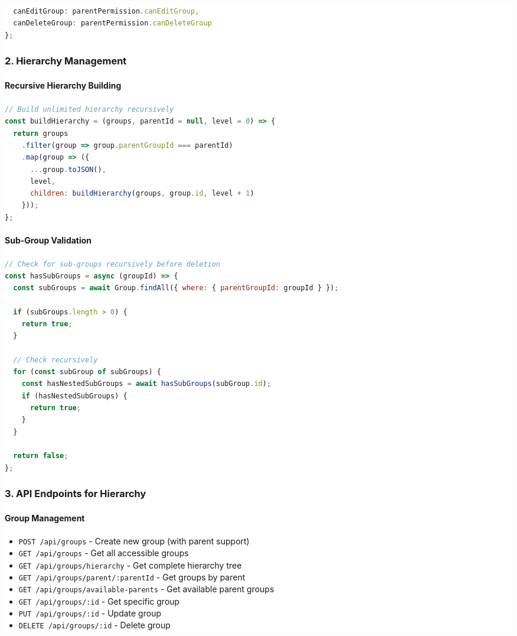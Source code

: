 ```javascript
  canEditGroup: parentPermission.canEditGroup,
  canDeleteGroup: parentPermission.canDeleteGroup
};
```

### 2. Hierarchy Management

#### Recursive Hierarchy Building
```javascript
// Build unlimited hierarchy recursively
const buildHierarchy = (groups, parentId = null, level = 0) => {
  return groups
    .filter(group => group.parentGroupId === parentId)
    .map(group => ({
      ...group.toJSON(),
      level,
      children: buildHierarchy(groups, group.id, level + 1)
    }));
};
```

#### Sub-Group Validation
```javascript
// Check for sub-groups recursively before deletion
const hasSubGroups = async (groupId) => {
  const subGroups = await Group.findAll({ where: { parentGroupId: groupId } });
  
  if (subGroups.length > 0) {
    return true;
  }

  // Check recursively
  for (const subGroup of subGroups) {
    const hasNestedSubGroups = await hasSubGroups(subGroup.id);
    if (hasNestedSubGroups) {
      return true;
    }
  }

  return false;
};
```

### 3. API Endpoints for Hierarchy

#### Group Management
- `POST /api/groups` - Create new group (with parent support)
- `GET /api/groups` - Get all accessible groups
- `GET /api/groups/hierarchy` - Get complete hierarchy tree
- `GET /api/groups/parent/:parentId` - Get groups by parent
- `GET /api/groups/available-parents` - Get available parent groups
- `GET /api/groups/:id` - Get specific group
- `PUT /api/groups/:id` - Update group
- `DELETE /api/groups/:id` - Delete group
